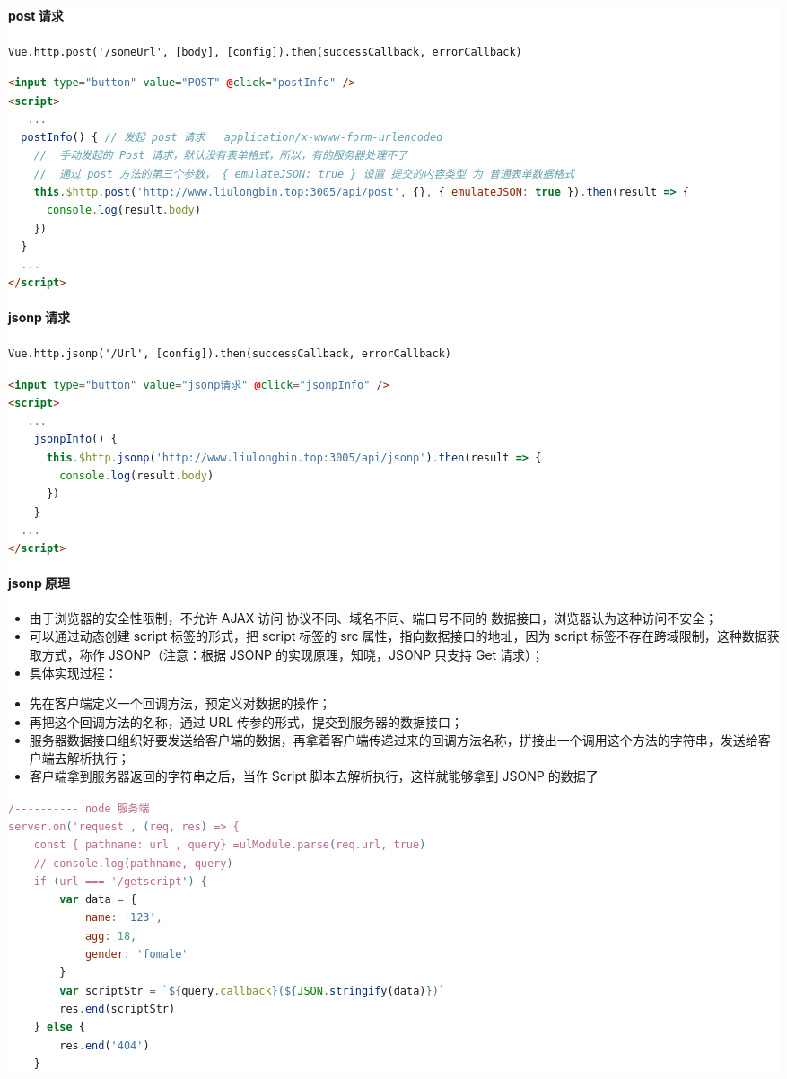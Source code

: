 ```html
```

#### post 请求

`Vue.http.post('/someUrl', [body], [config]).then(successCallback, errorCallback)`

```html
<input type="button" value="POST" @click="postInfo" />
<script>
   ...
  postInfo() { // 发起 post 请求   application/x-wwww-form-urlencoded
    //  手动发起的 Post 请求，默认没有表单格式，所以，有的服务器处理不了
    //  通过 post 方法的第三个参数， { emulateJSON: true } 设置 提交的内容类型 为 普通表单数据格式
    this.$http.post('http://www.liulongbin.top:3005/api/post', {}, { emulateJSON: true }).then(result => {
      console.log(result.body)
    })
  }
  ...
</script>
```

#### jsonp 请求

`Vue.http.jsonp('/Url', [config]).then(successCallback, errorCallback)`

```html
<input type="button" value="jsonp请求" @click="jsonpInfo" />
<script>
   ...
    jsonpInfo() {
      this.$http.jsonp('http://www.liulongbin.top:3005/api/jsonp').then(result => {
        console.log(result.body)
      })
    }
  ...
</script>
```

#### jsonp 原理

- 由于浏览器的安全性限制，不允许 AJAX 访问 协议不同、域名不同、端口号不同的 数据接口，浏览器认为这种访问不安全；
- 可以通过动态创建 script 标签的形式，把 script 标签的 src 属性，指向数据接口的地址，因为 script 标签不存在跨域限制，这种数据获取方式，称作 JSONP（注意：根据 JSONP 的实现原理，知晓，JSONP 只支持 Get 请求）；
- 具体实现过程：

* 先在客户端定义一个回调方法，预定义对数据的操作；
* 再把这个回调方法的名称，通过 URL 传参的形式，提交到服务器的数据接口；
* 服务器数据接口组织好要发送给客户端的数据，再拿着客户端传递过来的回调方法名称，拼接出一个调用这个方法的字符串，发送给客户端去解析执行；
* 客户端拿到服务器返回的字符串之后，当作 Script 脚本去解析执行，这样就能够拿到 JSONP 的数据了

```js
/---------- node 服务端
server.on('request', (req, res) => {
	const { pathname: url , query} =ulModule.parse(req.url, true)
	// console.log(pathname, query)
	if (url === '/getscript') {
		var data = {
			name: '123',
			agg: 18,
			gender: 'fomale'
		}
		var scriptStr = `${query.callback}(${JSON.stringify(data)})`
		res.end(scriptStr)
	} else {
		res.end('404')
	}
```
